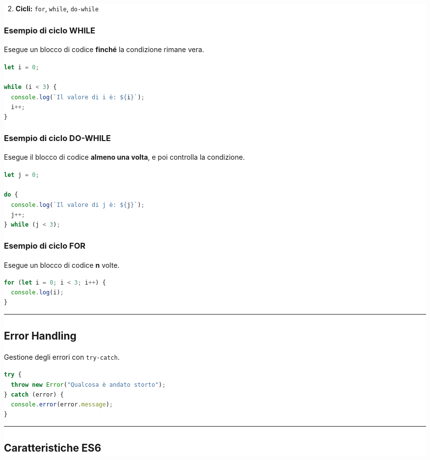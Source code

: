 2. **Cicli:** `for`, `while`, `do-while`

### **Esempio di ciclo WHILE**

Esegue un blocco di codice **finché** la condizione rimane vera.

```javascript
let i = 0;

while (i < 3) {
  console.log(`Il valore di i è: ${i}`);
  i++;
}
```

### **Esempio di ciclo DO-WHILE**

Esegue il blocco di codice **almeno una volta**, e poi controlla la condizione.

```javascript
let j = 0;

do {
  console.log(`Il valore di j è: ${j}`);
  j++;
} while (j < 3);
```

### **Esempio di ciclo FOR**

Esegue un blocco di codice **n** volte.

````javascript
for (let i = 0; i < 3; i++) {
  console.log(i);
}
````

---

## **Error Handling**

Gestione degli errori con `try-catch`.

```javascript
try {
  throw new Error("Qualcosa è andato storto");
} catch (error) {
  console.error(error.message);
}
```

---

## **Caratteristiche ES6**

